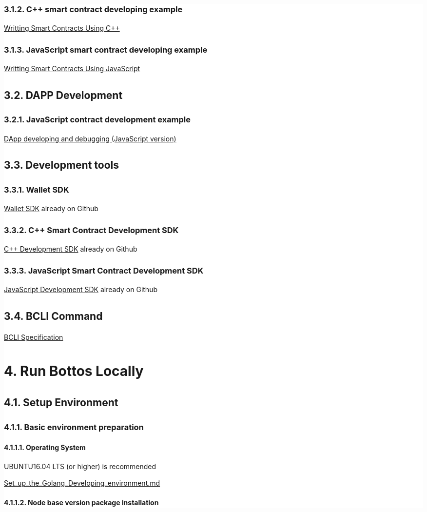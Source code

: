 ### 3.1.2. C++ smart contract developing example

[Writting Smart Contracts Using C++](./resource_en/Development_and_deployment_of_Smart_Contract(C++_Version).md)

### 3.1.3. JavaScript smart contract developing example

[Writting Smart Contracts Using JavaScript](./resource_en/Development_and_deployment_of_Smart_Contract(JavaScript_Version).md)

## 3.2. DAPP Development

### 3.2.1. JavaScript contract development example

[DApp developing and debugging (JavaScript version)](./resource_en/DApp_developing_and_debugging(Java_Script_Version).md)

## 3.3. Development tools

### 3.3.1. Wallet SDK

[Wallet SDK](https://github.com/bottos-project/bottos-js-crypto) already on Github

### 3.3.2. C++ Smart Contract Development SDK

[C++ Development SDK](https://github.com/bottos-project/contract-tool-cpp) already on Github

### 3.3.3. JavaScript Smart Contract Development SDK

[JavaScript Development SDK](https://github.com/bottos-project/contract-tool-js) already on Github

## 3.4. BCLI Command

[BCLI Specification](./resource_en/BCLI_Specification.md)


# 4. Run Bottos Locally

## 4.1. Setup Environment

### 4.1.1. Basic environment preparation

#### 4.1.1.1. Operating System

UBUNTU16.04 LTS (or higher) is recommended

[Set_up_the_Golang_Developing_environment.md](./resource_en/Set_up_the_Golang_Developping_environment.md)

#### 4.1.1.2. Node base version package installation
